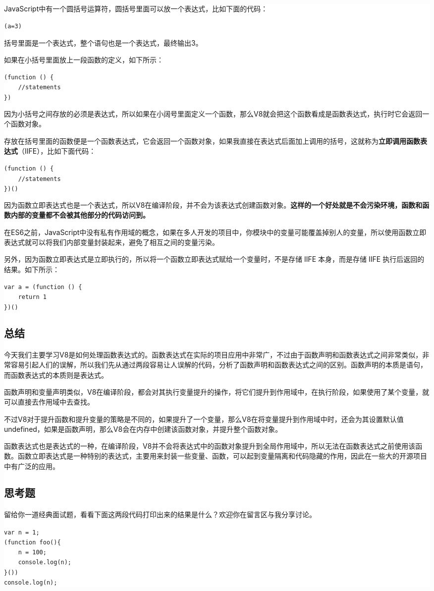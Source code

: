 JavaScript中有一个圆括号运算符，圆括号里面可以放一个表达式，比如下面的代码：

```
(a=3)
```

括号里面是一个表达式，整个语句也是一个表达式，最终输出3。

如果在小括号里面放上一段函数的定义，如下所示：

```
(function () {
    //statements
})
```

因为小括号之间存放的必须是表达式，所以如果在小阔号里面定义一个函数，那么V8就会把这个函数看成是函数表达式，执行时它会返回一个函数对象。

存放在括号里面的函数便是一个函数表达式，它会返回一个函数对象，如果我直接在表达式后面加上调用的括号，这就称为**立即调用函数表达式**（IIFE），比如下面代码：

```
(function () {
    //statements
})()
```

因为函数立即表达式也是一个表达式，所以V8在编译阶段，并不会为该表达式创建函数对象。**这样的一个好处就是不会污染环境，函数和函数内部的变量都不会被其他部分的代码访问到。**

在ES6之前，JavaScript中没有私有作用域的概念，如果在多人开发的项目中，你模块中的变量可能覆盖掉别人的变量，所以使用函数立即表达式就可以将我们内部变量封装起来，避免了相互之间的变量污染。

另外，因为函数立即表达式是立即执行的，所以将一个函数立即表达式赋给一个变量时，不是存储 IIFE 本身，而是存储 IIFE 执行后返回的结果。如下所示：

```
var a = (function () {
    return 1
})()
```

## 总结

今天我们主要学习V8是如何处理函数表达式的。函数表达式在实际的项目应用中非常广，不过由于函数声明和函数表达式之间非常类似，非常容易引起人们的误解，所以我们先从通过两段容易让人误解的代码，分析了函数声明和函数表达式之间的区别。函数声明的本质是语句，而函数表达式的本质则是表达式。

函数声明和变量声明类似，V8在编译阶段，都会对其执行变量提升的操作，将它们提升到作用域中，在执行阶段，如果使用了某个变量，就可以直接去作用域中去查找。

不过V8对于提升函数和提升变量的策略是不同的，如果提升了一个变量，那么V8在将变量提升到作用域中时，还会为其设置默认值undefined，如果是函数声明，那么V8会在内存中创建该函数对象，并提升整个函数对象。

函数表达式也是表达式的一种，在编译阶段，V8并不会将表达式中的函数对象提升到全局作用域中，所以无法在函数表达式之前使用该函数。函数立即表达式是一种特别的表达式，主要用来封装一些变量、函数，可以起到变量隔离和代码隐藏的作用，因此在一些大的开源项目中有广泛的应用。

## 思考题

留给你一道经典面试题，看看下面这两段代码打印出来的结果是什么？欢迎你在留言区与我分享讨论。

```
var n = 1;
(function foo(){
    n = 100;
    console.log(n);
}())
console.log(n);
```
